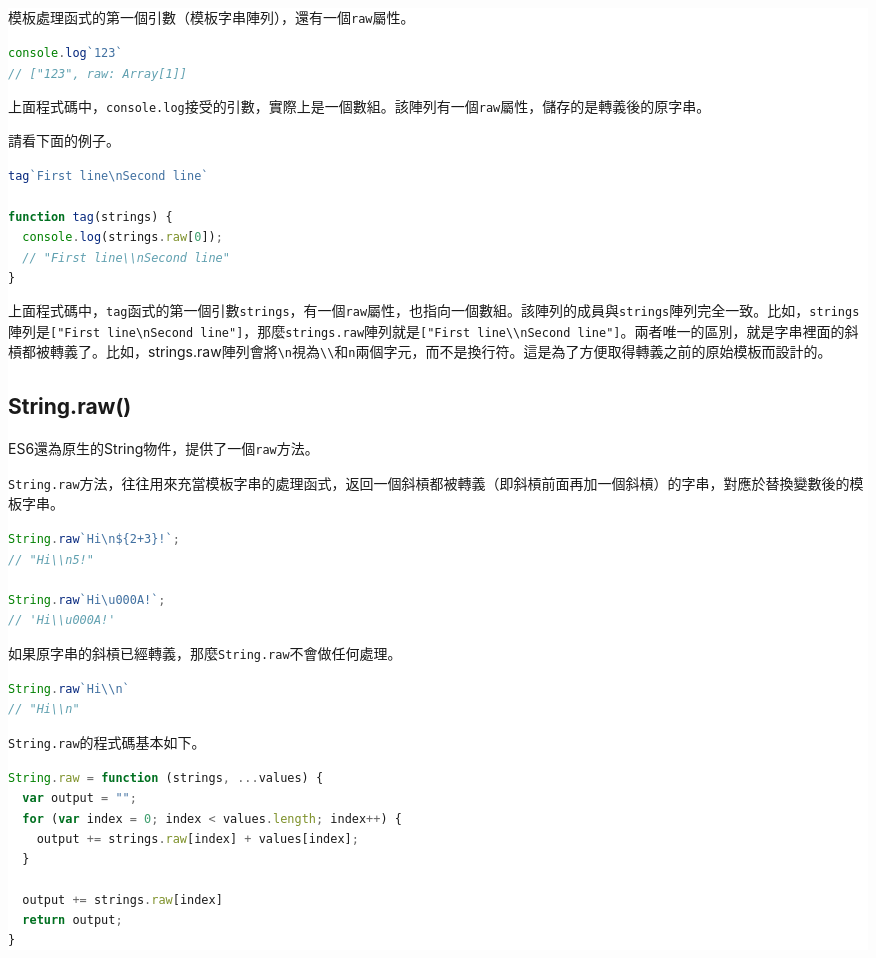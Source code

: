 模板處理函式的第一個引數（模板字串陣列），還有一個`raw`屬性。

```javascript
console.log`123`
// ["123", raw: Array[1]]
```

上面程式碼中，`console.log`接受的引數，實際上是一個數組。該陣列有一個`raw`屬性，儲存的是轉義後的原字串。

請看下面的例子。

```javascript
tag`First line\nSecond line`

function tag(strings) {
  console.log(strings.raw[0]);
  // "First line\\nSecond line"
}
```

上面程式碼中，`tag`函式的第一個引數`strings`，有一個`raw`屬性，也指向一個數組。該陣列的成員與`strings`陣列完全一致。比如，`strings`陣列是`["First line\nSecond line"]`，那麼`strings.raw`陣列就是`["First line\\nSecond line"]`。兩者唯一的區別，就是字串裡面的斜槓都被轉義了。比如，strings.raw陣列會將`\n`視為`\\`和`n`兩個字元，而不是換行符。這是為了方便取得轉義之前的原始模板而設計的。

## String.raw()

ES6還為原生的String物件，提供了一個`raw`方法。

`String.raw`方法，往往用來充當模板字串的處理函式，返回一個斜槓都被轉義（即斜槓前面再加一個斜槓）的字串，對應於替換變數後的模板字串。

```javascript
String.raw`Hi\n${2+3}!`;
// "Hi\\n5!"

String.raw`Hi\u000A!`;
// 'Hi\\u000A!'
```

如果原字串的斜槓已經轉義，那麼`String.raw`不會做任何處理。

```javascript
String.raw`Hi\\n`
// "Hi\\n"
```

`String.raw`的程式碼基本如下。

```javascript
String.raw = function (strings, ...values) {
  var output = "";
  for (var index = 0; index < values.length; index++) {
    output += strings.raw[index] + values[index];
  }

  output += strings.raw[index]
  return output;
}
```
